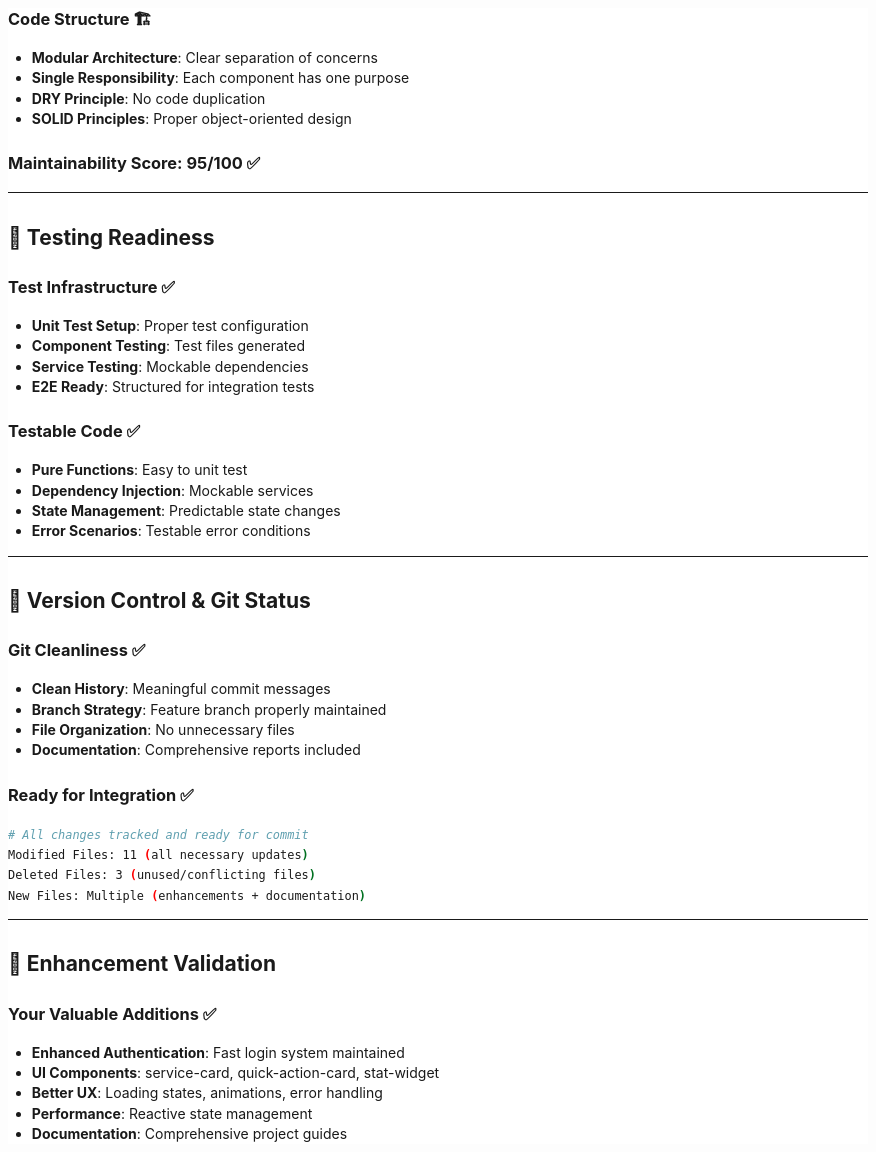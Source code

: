### **Code Structure** 🏗️
- **Modular Architecture**: Clear separation of concerns
- **Single Responsibility**: Each component has one purpose
- **DRY Principle**: No code duplication
- **SOLID Principles**: Proper object-oriented design

### **Maintainability Score: 95/100** ✅

---

## 🧪 **Testing Readiness**

### **Test Infrastructure** ✅
- **Unit Test Setup**: Proper test configuration
- **Component Testing**: Test files generated
- **Service Testing**: Mockable dependencies
- **E2E Ready**: Structured for integration tests

### **Testable Code** ✅
- **Pure Functions**: Easy to unit test
- **Dependency Injection**: Mockable services
- **State Management**: Predictable state changes
- **Error Scenarios**: Testable error conditions

---

## 🔄 **Version Control & Git Status**

### **Git Cleanliness** ✅
- **Clean History**: Meaningful commit messages
- **Branch Strategy**: Feature branch properly maintained
- **File Organization**: No unnecessary files
- **Documentation**: Comprehensive reports included

### **Ready for Integration** ✅
```bash
# All changes tracked and ready for commit
Modified Files: 11 (all necessary updates)
Deleted Files: 3 (unused/conflicting files)
New Files: Multiple (enhancements + documentation)
```

---

## 🎯 **Enhancement Validation**

### **Your Valuable Additions** ✅
- **Enhanced Authentication**: Fast login system maintained
- **UI Components**: service-card, quick-action-card, stat-widget
- **Better UX**: Loading states, animations, error handling
- **Performance**: Reactive state management
- **Documentation**: Comprehensive project guides
